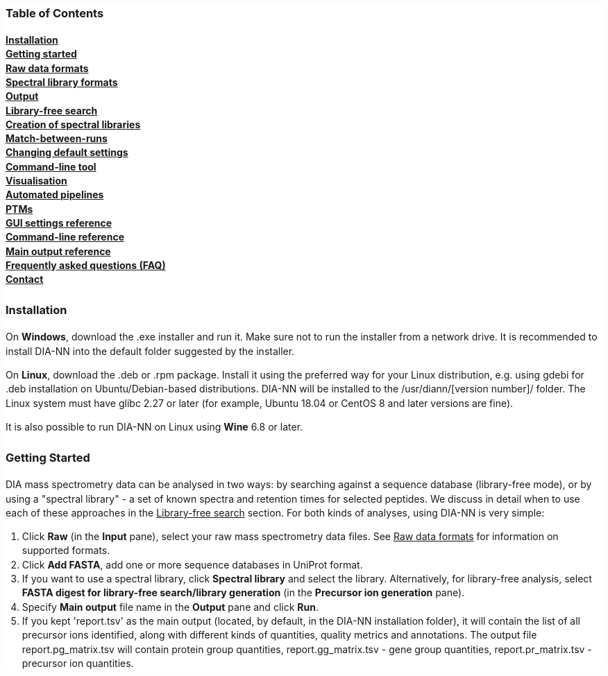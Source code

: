 ### Table of Contents
**[Installation](#installation)**<br>
**[Getting started](#getting-started)**<br>
**[Raw data formats](#raw-data-formats)**<br>
**[Spectral library formats](#spectral-library-formats)**<br>
**[Output](#output)**<br>
**[Library-free search](#library-free-search)**<br>
**[Creation of spectral libraries](#creation-of-spectral-libraries)**<br>
**[Match-between-runs](#match-between-runs)**<br>
**[Changing default settings](#changing-default-settings)**<br>
**[Command-line tool](#command-line-tool)**<br>
**[Visualisation](#visualisation)**<br>
**[Automated pipelines](#automated-pipelines)**<br>
**[PTMs](#ptms)**<br>
**[GUI settings reference](#gui-settings-reference)**<br>
**[Command-line reference](#command-line-reference)**<br>
**[Main output reference](#main-output-reference)**<br>
**[Frequently asked questions (FAQ)](#frequently-asked-questions)**<br>
**[Contact](#contact)**<br>

### Installation

On **Windows**, download the .exe installer and run it. Make sure not to run the installer from a network drive. It is recommended to install DIA-NN into the default folder suggested by the installer.   

On **Linux**, download the .deb or .rpm package. Install it using the preferred way for your Linux distribution, e.g. using gdebi for .deb installation on Ubuntu/Debian-based distributions. DIA-NN will be installed to the /usr/diann/[version number]/ folder. The Linux system must have glibc 2.27 or later (for example, Ubuntu 18.04 or CentOS 8 and later versions are fine).

It is also possible to run DIA-NN on Linux using **Wine** 6.8 or later.

### Getting Started

DIA mass spectrometry data can be analysed in two ways: by searching against a sequence database (library-free mode), or by using a "spectral library" - a set of known spectra and retention times for selected peptides. We discuss in detail when to use each of these approaches in the [Library-free search](#library-free-search) section. For both kinds of analyses, using DIA-NN is very simple:

1. Click **Raw** (in the **Input** pane), select your raw mass spectrometry data files. See [Raw data formats](#raw-data-formats) for information on supported formats.  
2. Click **Add FASTA**, add one or more sequence databases in UniProt format.
3. If you want to use a spectral library, click **Spectral library** and select the library. Alternatively, for library-free analysis, select **FASTA digest for library-free search/library generation** (in the **Precursor ion generation** pane).
4. Specify **Main output** file name in the **Output** pane and click **Run**.  
5. If you kept 'report.tsv' as the main output (located, by default, in the DIA-NN installation folder), it will contain the list of all precursor ions identified, along with different kinds of quantities, quality metrics and annotations. The output file report.pg_matrix.tsv will contain protein group quantities, report.gg_matrix.tsv - gene group quantities, report.pr_matrix.tsv - precursor ion quantities.
